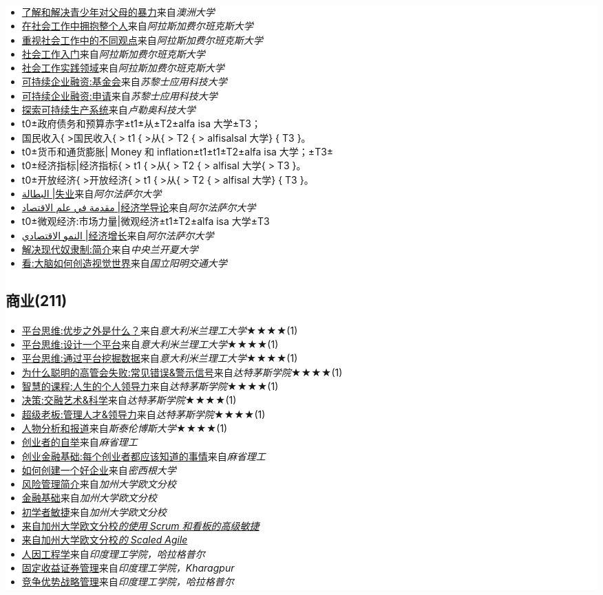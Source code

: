 *   [了解和解决青少年对父母的暴力](https://www.classcentral.com/course/understanding-and-tackling-adolescent-to-parent-v-104352)来自*澳洲大学*
*   [在社会工作中拥抱整个人](https://www.classcentral.com/course/embracing-the-whole-person-in-trauma-and-wellness-104244)来自*阿拉斯加费尔班克斯大学*
*   [重视社会工作中的不同观点](https://www.classcentral.com/course/valuing-diverse-perspectives-in-trauma-and-wellne-104245)来自*阿拉斯加费尔班克斯大学*
*   [社会工作入门](https://www.classcentral.com/course/introduction-to-social-work-104306)来自*阿拉斯加费尔班克斯大学*
*   [社会工作实践领域](https://www.classcentral.com/course/areas-of-social-work-practice-104307)来自*阿拉斯加费尔班克斯大学*
*   [可持续企业融资:基金会](https://www.classcentral.com/course/sustainable-corporate-financing-74420)来自*苏黎士应用科技大学*
*   [可持续企业融资:申请](https://www.classcentral.com/course/sustainable-corporate-financing-application-74421)来自*苏黎士应用科技大学*
*   [探索可持续生产系统](https://www.classcentral.com/course/exploring-sustainable-production-systems-80076)来自*卢勒奥科技大学*
*   t0±政府债务和预算赤字±t1±从±T2±alfa isa 大学±T3；
*   国民收入{ >国民收入{ > t1 { >从{ > T2 { > alfisalsal 大学} { T3 }。
*   t0±货币和通货膨胀| Money 和 inflation±t1±t1±T2±alfa isa 大学；±T3±
*   t0±经济指标|经济指标{ > t1 { >从{ > T2 { > alfisal 大学{ > T3 }。
*   t0±开放经济{ >开放经济{ > t1 { >从{ > T2 { > alfisal 大学} { T3 }。
*   [البطالة |失业](https://www.classcentral.com/course/unemployment-89827)来自*阿尔法萨尔大学*
*   [مقدمة في علم الاقتصاد |经济学导论](https://www.classcentral.com/course/introduction-to-economics-89831)来自*阿尔法萨尔大学*
*   t0±微观经济:市场力量|微观经济±t1±T2±alfa isa 大学±T3
*   [النمو الاقتصادي |经济增长](https://www.classcentral.com/course/economic-growth-89837)来自*阿尔法萨尔大学*
*   [解决现代奴隶制:简介](https://www.classcentral.com/course/tackling-modern-slavery-an-introduction-91986)来自*中央兰开夏大学*
*   [看:大脑如何创造视觉世界](https://www.classcentral.com/course/seeing-how-the-brain-creates-the-visual-world-93332)来自*国立阳明交通大学*

## 商业(211)

*   [平台思维:优步之外是什么？](https://www.classcentral.com/course/platform-thinking-whats-beyond-uber-71014)来自*意大利米兰理工大学*★★★★(1)
*   [平台思维:设计一个平台](https://www.classcentral.com/course/platform-thinking-designing-a-platform-71214)来自*意大利米兰理工大学*★★★★(1)
*   [平台思维:通过平台挖掘数据](https://www.classcentral.com/course/platform-thinking-exploiting-data-through-platfor-71217)来自*意大利米兰理工大学*★★★★(1)
*   [为什么聪明的高管会失败:常见错误&警示信号](https://www.classcentral.com/course/why-smart-executives-fail-71216)来自*达特茅斯学院*★★★★(1)
*   [智慧的课程:人生的个人领导力](https://www.classcentral.com/course/lessons-on-wisdom-74264)来自*达特茅斯学院*★★★★(1)
*   [决策:交融艺术&科学](https://www.classcentral.com/course/decision-making-art-and-science-74265)来自*达特茅斯学院*★★★★(1)
*   [超级老板:管理人才&领导力](https://www.classcentral.com/course/superbosses-74266)来自*达特茅斯学院*★★★★(1)
*   [人物分析和报道](https://www.classcentral.com/course/people-analytics-and-reporting-96695)来自*斯泰伦博斯大学*★★★★(1)
*   [创业者的自举](https://www.classcentral.com/course/bootstrapping-for-entrepreneurs-66494)来自*麻省理工*
*   [创业金融基础:每个创业者都应该知道的事情](https://www.classcentral.com/course/fundamentals-of-entrepreneurial-finance-what-ever-96654)来自*麻省理工*
*   [如何创建一个好企业](https://www.classcentral.com/course/how-to-create-a-good-business-66425)来自*密西根大学*
*   [风险管理简介](https://www.classcentral.com/course/risk-management-threat-modeling-97474)来自*加州大学欧文分校*
*   [金融基础](https://www.classcentral.com/course/finance-fundamentals-uci-98255)来自*加州大学欧文分校*
*   [初学者敏捷](https://www.classcentral.com/course/agile-for-beginners-sc-102598)来自*加州大学欧文分校*
*   [来自加州大学欧文分校*的使用 Scrum 和看板的高级敏捷*](https://www.classcentral.com/course/advanced-agile-with-scrum-and-kanban-sc-102599)
*   [来自加州大学欧文分校*的 Scaled Agile*](https://www.classcentral.com/course/scaling-agile-sc-102600)
*   [人因工程学](https://www.classcentral.com/course/swayam-human-factors-engineering-91679)来自*印度理工学院，哈拉格普尔*
*   [固定收益证券管理](https://www.classcentral.com/course/swayam-management-of-fixed-income-securities-91699)来自*印度理工学院，Kharagpur*
*   [竞争优势战略管理](https://www.classcentral.com/course/swayam-strategic-management-for-competitive-advantage-91741)来自*印度理工学院，哈拉格普尔*